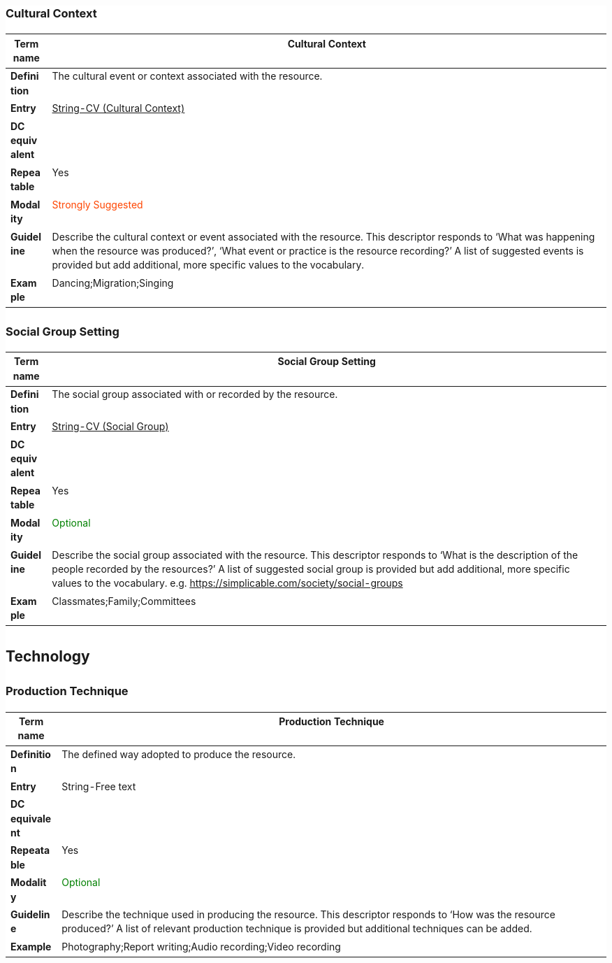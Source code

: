 ### Cultural Context

| Term name     | Cultural Context |
| ------------- | ---------------- |
| <span style="font-weight:bold;">Definition</span>    | The cultural event or context associated with the resource.  |
| <span style="font-weight:bold;">Entry</span>    | [String-CV (Cultural Context)](./cv/4-cultural_context.md) |
| <span style="font-weight:bold;">DC equivalent</span>    |   |
| <span style="font-weight:bold;">Repeatable</span>    | Yes |
| <span style="font-weight:bold;">Modality</span>    | <span style="color: orangered;">Strongly Suggested</span> |
| <span style="font-weight:bold;">Guideline</span>    | Describe the cultural context or event associated with the resource. This descriptor responds to ‘What was happening when the resource was produced?’, ‘What event or practice is the resource recording?’ A list of suggested events is provided but add additional, more specific values to the vocabulary.  |
| <span style="font-weight:bold;">Example</span>    | Dancing;Migration;Singing |

### Social Group Setting

| Term name     | Social Group Setting |
| ------------- | -------------------- |
| <span style="font-weight:bold;">Definition</span>    | The social group associated with or recorded by the resource.  |
| <span style="font-weight:bold;">Entry</span>    | [String-CV (Social Group)](./cv/5-social_groups.md) |
| <span style="font-weight:bold;">DC equivalent</span>    |   |
| <span style="font-weight:bold;">Repeatable</span>    | Yes |
| <span style="font-weight:bold;">Modality</span>    |<span style="color: green;">Optional</span>  |
| <span style="font-weight:bold;">Guideline</span>    | Describe the social group associated with the resource. This descriptor responds to ‘What is the description of the people recorded by the resources?’ A list of suggested social group is provided but add additional, more specific values to the vocabulary.  e.g. <https://simplicable.com/society/social-groups> |
| <span style="font-weight:bold;">Example</span>    | Classmates;Family;Committees |

## Technology

### Production Technique

| Term name     | Production Technique |
| ------------- | -------------------- |
| <span style="font-weight:bold;">Definition</span>    | The defined way adopted to produce the resource.  |
| <span style="font-weight:bold;">Entry</span>    | String-Free text |
| <span style="font-weight:bold;">DC equivalent</span>    |   |
| <span style="font-weight:bold;">Repeatable</span>    | Yes |
| <span style="font-weight:bold;">Modality</span>    |<span style="color: green;">Optional</span>  |
| <span style="font-weight:bold;">Guideline</span>    | Describe the technique used in producing the resource. This descriptor responds to ‘How was the resource produced?’ A list of relevant production technique is provided but additional techniques can be added.  |
| <span style="font-weight:bold;">Example</span>    | Photography;Report writing;Audio recording;Video recording |
